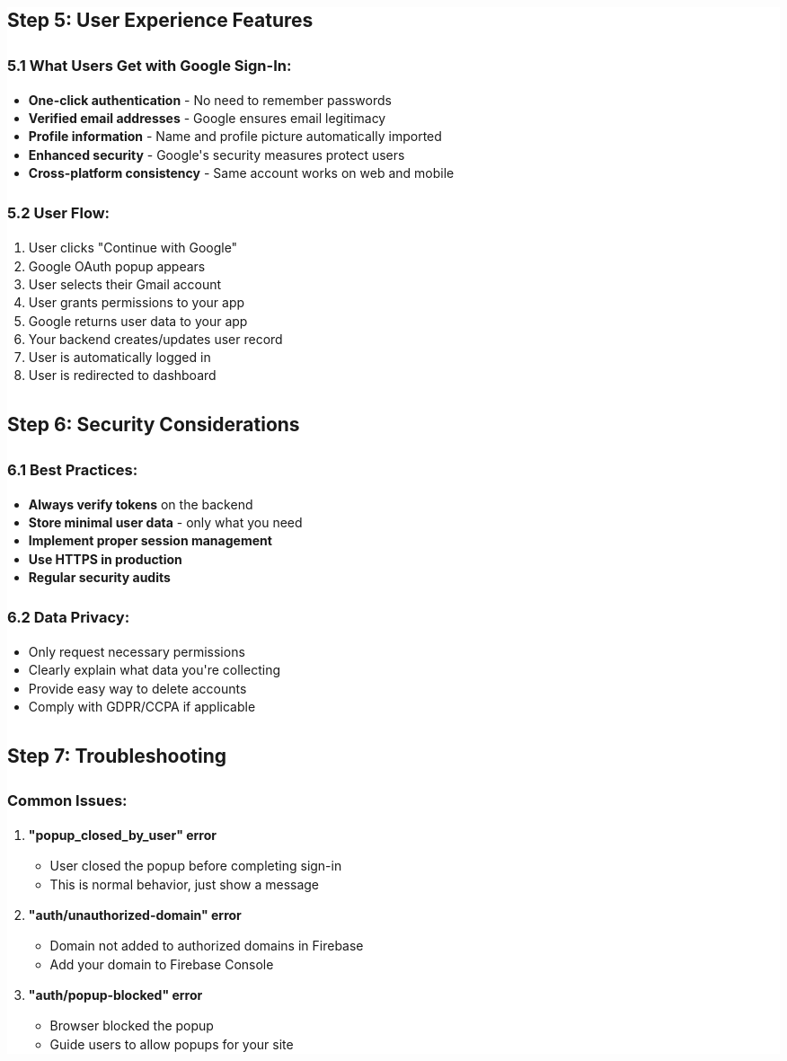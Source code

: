 ## Step 5: User Experience Features

### 5.1 What Users Get with Google Sign-In:

- **One-click authentication** - No need to remember passwords
- **Verified email addresses** - Google ensures email legitimacy
- **Profile information** - Name and profile picture automatically imported
- **Enhanced security** - Google's security measures protect users
- **Cross-platform consistency** - Same account works on web and mobile

### 5.2 User Flow:

1. User clicks "Continue with Google"
2. Google OAuth popup appears
3. User selects their Gmail account
4. User grants permissions to your app
5. Google returns user data to your app
6. Your backend creates/updates user record
7. User is automatically logged in
8. User is redirected to dashboard

## Step 6: Security Considerations

### 6.1 Best Practices:

- **Always verify tokens** on the backend
- **Store minimal user data** - only what you need
- **Implement proper session management**
- **Use HTTPS in production**
- **Regular security audits**

### 6.2 Data Privacy:

- Only request necessary permissions
- Clearly explain what data you're collecting
- Provide easy way to delete accounts
- Comply with GDPR/CCPA if applicable

## Step 7: Troubleshooting

### Common Issues:

1. **"popup_closed_by_user" error**
   - User closed the popup before completing sign-in
   - This is normal behavior, just show a message

2. **"auth/unauthorized-domain" error**
   - Domain not added to authorized domains in Firebase
   - Add your domain to Firebase Console

3. **"auth/popup-blocked" error**
   - Browser blocked the popup
   - Guide users to allow popups for your site
